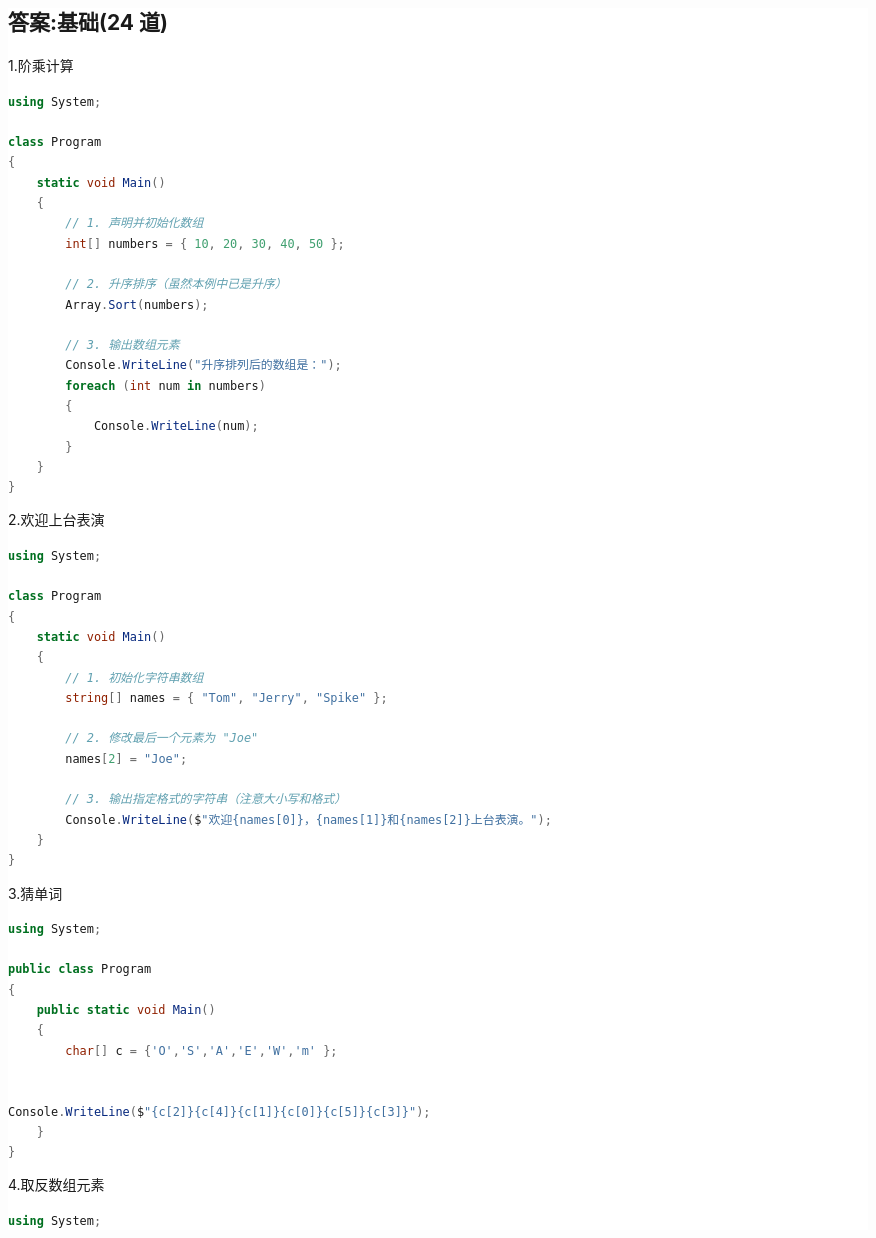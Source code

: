 
## 答案:基础(24 道)

1.阶乘计算
```c#
using System;

class Program
{
    static void Main()
    {
        // 1. 声明并初始化数组
        int[] numbers = { 10, 20, 30, 40, 50 };

        // 2. 升序排序（虽然本例中已是升序）
        Array.Sort(numbers);

        // 3. 输出数组元素
        Console.WriteLine("升序排列后的数组是：");
        foreach (int num in numbers)
        {
            Console.WriteLine(num);
        }
    }
}
```
2.欢迎上台表演
```c#
using System;

class Program
{
    static void Main()
    {
        // 1. 初始化字符串数组
        string[] names = { "Tom", "Jerry", "Spike" };

        // 2. 修改最后一个元素为 "Joe"
        names[2] = "Joe";

        // 3. 输出指定格式的字符串（注意大小写和格式）
        Console.WriteLine($"欢迎{names[0]}，{names[1]}和{names[2]}上台表演。");
    }
}

```
3.猜单词
```c#
using System;
					
public class Program
{
	public static void Main()
	{
		char[] c = {'O','S','A','E','W','m' };
		

Console.WriteLine($"{c[2]}{c[4]}{c[1]}{c[0]}{c[5]}{c[3]}");
	}
}
```
4.取反数组元素
```c#
using System;

```